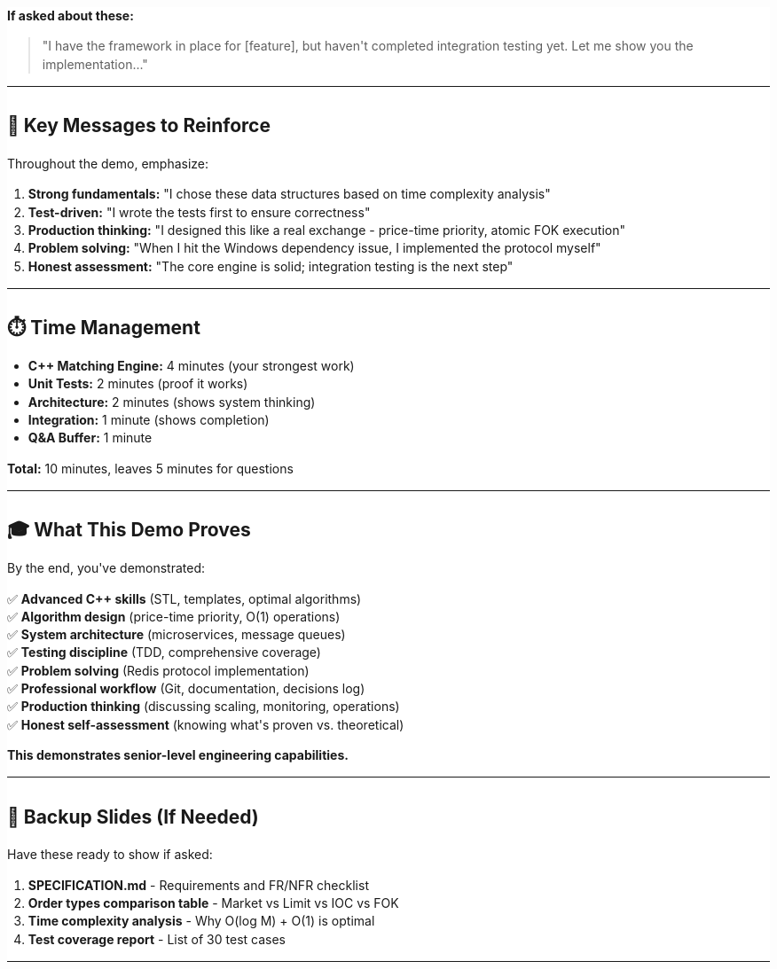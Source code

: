 **If asked about these:**
> "I have the framework in place for [feature], but haven't completed integration testing yet. Let me show you the implementation..."

---

## 🎯 Key Messages to Reinforce

Throughout the demo, emphasize:

1. **Strong fundamentals:** "I chose these data structures based on time complexity analysis"
2. **Test-driven:** "I wrote the tests first to ensure correctness"
3. **Production thinking:** "I designed this like a real exchange - price-time priority, atomic FOK execution"
4. **Problem solving:** "When I hit the Windows dependency issue, I implemented the protocol myself"
5. **Honest assessment:** "The core engine is solid; integration testing is the next step"

---

## ⏱️ Time Management

- **C++ Matching Engine:** 4 minutes (your strongest work)
- **Unit Tests:** 2 minutes (proof it works)
- **Architecture:** 2 minutes (shows system thinking)
- **Integration:** 1 minute (shows completion)
- **Q&A Buffer:** 1 minute

**Total:** 10 minutes, leaves 5 minutes for questions

---

## 🎓 What This Demo Proves

By the end, you've demonstrated:

✅ **Advanced C++ skills** (STL, templates, optimal algorithms)  
✅ **Algorithm design** (price-time priority, O(1) operations)  
✅ **System architecture** (microservices, message queues)  
✅ **Testing discipline** (TDD, comprehensive coverage)  
✅ **Problem solving** (Redis protocol implementation)  
✅ **Professional workflow** (Git, documentation, decisions log)  
✅ **Production thinking** (discussing scaling, monitoring, operations)  
✅ **Honest self-assessment** (knowing what's proven vs. theoretical)  

**This demonstrates senior-level engineering capabilities.**

---

## 📝 Backup Slides (If Needed)

Have these ready to show if asked:

1. **SPECIFICATION.md** - Requirements and FR/NFR checklist
2. **Order types comparison table** - Market vs Limit vs IOC vs FOK
3. **Time complexity analysis** - Why O(log M) + O(1) is optimal
4. **Test coverage report** - List of 30 test cases

---